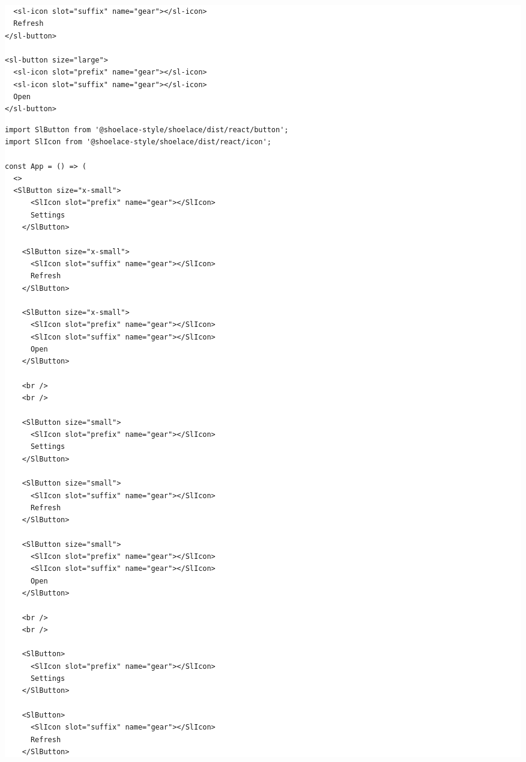 ```html:preview
  <sl-icon slot="suffix" name="gear"></sl-icon>
  Refresh
</sl-button>

<sl-button size="large">
  <sl-icon slot="prefix" name="gear"></sl-icon>
  <sl-icon slot="suffix" name="gear"></sl-icon>
  Open
</sl-button>
```

```jsx:react
import SlButton from '@shoelace-style/shoelace/dist/react/button';
import SlIcon from '@shoelace-style/shoelace/dist/react/icon';

const App = () => (
  <>
  <SlButton size="x-small">
      <SlIcon slot="prefix" name="gear"></SlIcon>
      Settings
    </SlButton>

    <SlButton size="x-small">
      <SlIcon slot="suffix" name="gear"></SlIcon>
      Refresh
    </SlButton>

    <SlButton size="x-small">
      <SlIcon slot="prefix" name="gear"></SlIcon>
      <SlIcon slot="suffix" name="gear"></SlIcon>
      Open
    </SlButton>

    <br />
    <br />

    <SlButton size="small">
      <SlIcon slot="prefix" name="gear"></SlIcon>
      Settings
    </SlButton>

    <SlButton size="small">
      <SlIcon slot="suffix" name="gear"></SlIcon>
      Refresh
    </SlButton>

    <SlButton size="small">
      <SlIcon slot="prefix" name="gear"></SlIcon>
      <SlIcon slot="suffix" name="gear"></SlIcon>
      Open
    </SlButton>

    <br />
    <br />

    <SlButton>
      <SlIcon slot="prefix" name="gear"></SlIcon>
      Settings
    </SlButton>

    <SlButton>
      <SlIcon slot="suffix" name="gear"></SlIcon>
      Refresh
    </SlButton>
```